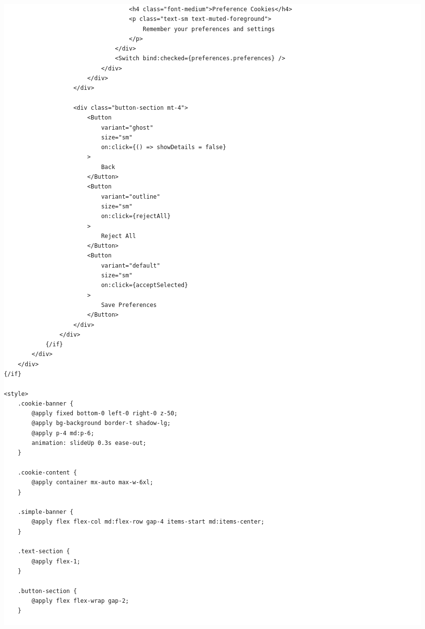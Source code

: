 ```svelte
                                    <h4 class="font-medium">Preference Cookies</h4>
                                    <p class="text-sm text-muted-foreground">
                                        Remember your preferences and settings
                                    </p>
                                </div>
                                <Switch bind:checked={preferences.preferences} />
                            </div>
                        </div>
                    </div>
                    
                    <div class="button-section mt-4">
                        <Button
                            variant="ghost"
                            size="sm"
                            on:click={() => showDetails = false}
                        >
                            Back
                        </Button>
                        <Button
                            variant="outline"
                            size="sm"
                            on:click={rejectAll}
                        >
                            Reject All
                        </Button>
                        <Button
                            variant="default"
                            size="sm"
                            on:click={acceptSelected}
                        >
                            Save Preferences
                        </Button>
                    </div>
                </div>
            {/if}
        </div>
    </div>
{/if}

<style>
    .cookie-banner {
        @apply fixed bottom-0 left-0 right-0 z-50;
        @apply bg-background border-t shadow-lg;
        @apply p-4 md:p-6;
        animation: slideUp 0.3s ease-out;
    }
    
    .cookie-content {
        @apply container mx-auto max-w-6xl;
    }
    
    .simple-banner {
        @apply flex flex-col md:flex-row gap-4 items-start md:items-center;
    }
    
    .text-section {
        @apply flex-1;
    }
    
    .button-section {
        @apply flex flex-wrap gap-2;
    }
    
```